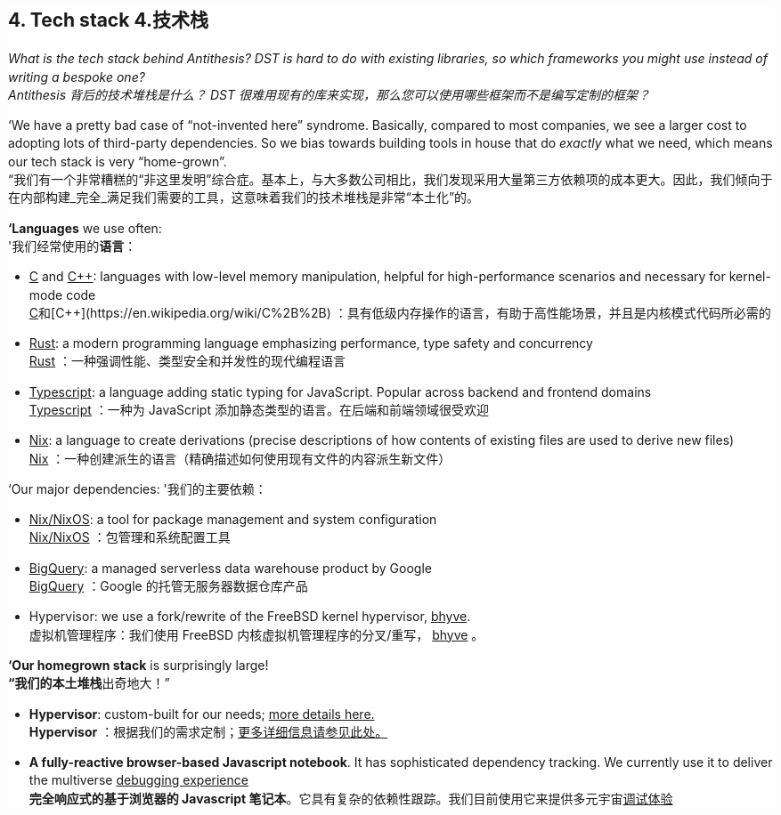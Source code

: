 ## 4\. Tech stack 4.技术栈

_What is the tech stack behind Antithesis? DST is hard to do with existing libraries, so which frameworks you might use instead of writing a bespoke one?  
Antithesis 背后的技术堆栈是什么？ DST 很难用现有的库来实现，那么您可以使用哪些框架而不是编写定制的框架？_

‘We have a pretty bad case of “not-invented here” syndrome. Basically, compared to most companies, we see a larger cost to adopting lots of third-party dependencies. So we bias towards building tools in house that do _exactly_ what we need, which means our tech stack is very “home-grown”.  
“我们有一个非常糟糕的“非这里发明”综合症。基本上，与大多数公司相比，我们发现采用大量第三方依赖项的成本更大。因此，我们倾向于在内部构建_完全_满足我们需要的工具，这意味着我们的技术堆栈是非常“本土化”的。

**‘Languages** we use often:  
'我们经常使用的**语言**：

-   [C](https://en.wikipedia.org/wiki/C_(programming_language)) and [C++](https://en.wikipedia.org/wiki/C%2B%2B): languages with low-level memory manipulation, helpful for high-performance scenarios and necessary for kernel-mode code  
    [C](https://en.wikipedia.org/wiki/C_(programming_language))和[C++](https://en.wikipedia.org/wiki/C%2B%2B) ：具有低级内存操作的语言，有助于高性能场景，并且是内核模式代码所必需的
    

-   [Rust](https://www.rust-lang.org/): a modern programming language emphasizing performance, type safety and concurrency  
    [Rust](https://www.rust-lang.org/) ：一种强调性能、类型安全和并发性的现代编程语言
    
-   [Typescript](https://www.typescriptlang.org/): a language adding static typing for JavaScript. Popular across backend and frontend domains  
    [Typescript](https://www.typescriptlang.org/) ：一种为 JavaScript 添加静态类型的语言。在后端和前端领域很受欢迎
    
-   [Nix](https://nix.dev/manual/nix/2.18/language/index.html): a language to create derivations (precise descriptions of how contents of existing files are used to derive new files)  
    [Nix](https://nix.dev/manual/nix/2.18/language/index.html) ：一种创建派生的语言（精确描述如何使用现有文件的内容派生新文件）
    

‘Our major dependencies: '我们的主要依赖：

-   [Nix/NixOS](https://nixos.org/): a tool for package management and system configuration  
    [Nix/NixOS](https://nixos.org/) ：包管理和系统配置工具
    
-   [BigQuery](https://cloud.google.com/bigquery): a managed serverless data warehouse product by Google  
    [BigQuery](https://cloud.google.com/bigquery) ：Google 的托管无服务器数据仓库产品
    
-   Hypervisor: we use a fork/rewrite of the FreeBSD kernel hypervisor, [bhyve](https://en.wikipedia.org/wiki/Bhyve).  
    虚拟机管理程序：我们使用 FreeBSD 内核虚拟机管理程序的分叉/重写， [bhyve](https://en.wikipedia.org/wiki/Bhyve) 。
    

**‘Our homegrown stack** is surprisingly large!  
**“我们的本土堆栈**出奇地大！”

-   **Hypervisor**: custom-built for our needs; [more details here.](https://antithesis.com/blog/deterministic_hypervisor/)  
    **Hypervisor** ：根据我们的需求定制；[更多详细信息请参见此处。](https://antithesis.com/blog/deterministic_hypervisor/)
    
-   **A fully-reactive browser-based Javascript notebook**. It has sophisticated dependency tracking. We currently use it to deliver the multiverse [debugging experience](https://antithesis.com/blog/multiverse_debugging/)  
    **完全响应式的基于浏览器的 Javascript 笔记本**。它具有复杂的依赖性跟踪。我们目前使用它来提供多元宇宙[调试体验](https://antithesis.com/blog/multiverse_debugging/)
    